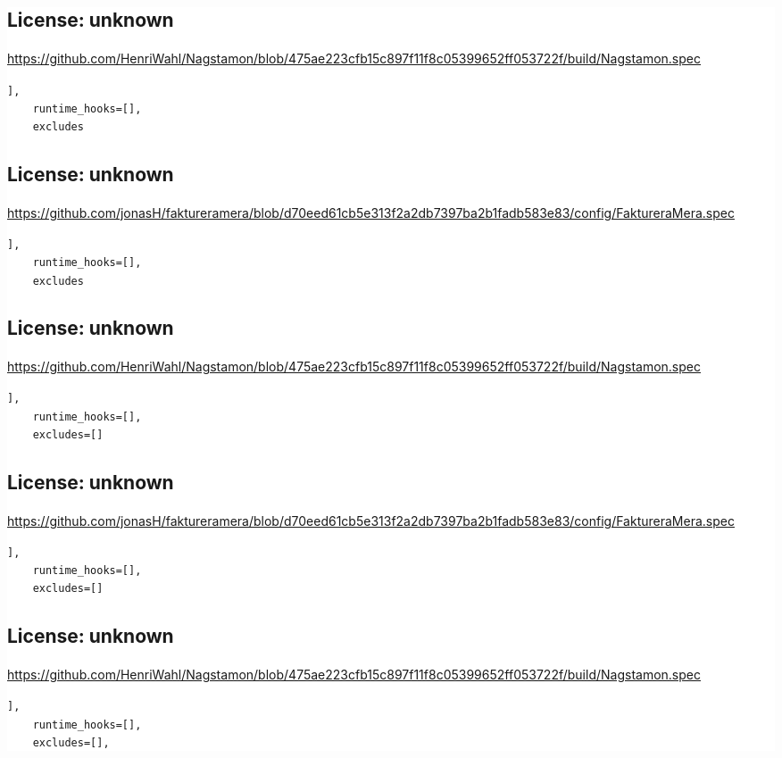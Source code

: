 
## License: unknown
https://github.com/HenriWahl/Nagstamon/blob/475ae223cfb15c897f11f8c05399652ff053722f/build/Nagstamon.spec

```
],
    runtime_hooks=[],
    excludes
```


## License: unknown
https://github.com/jonasH/faktureramera/blob/d70eed61cb5e313f2a2db7397ba2b1fadb583e83/config/FaktureraMera.spec

```
],
    runtime_hooks=[],
    excludes
```


## License: unknown
https://github.com/HenriWahl/Nagstamon/blob/475ae223cfb15c897f11f8c05399652ff053722f/build/Nagstamon.spec

```
],
    runtime_hooks=[],
    excludes=[]
```


## License: unknown
https://github.com/jonasH/faktureramera/blob/d70eed61cb5e313f2a2db7397ba2b1fadb583e83/config/FaktureraMera.spec

```
],
    runtime_hooks=[],
    excludes=[]
```


## License: unknown
https://github.com/HenriWahl/Nagstamon/blob/475ae223cfb15c897f11f8c05399652ff053722f/build/Nagstamon.spec

```
],
    runtime_hooks=[],
    excludes=[],

```
